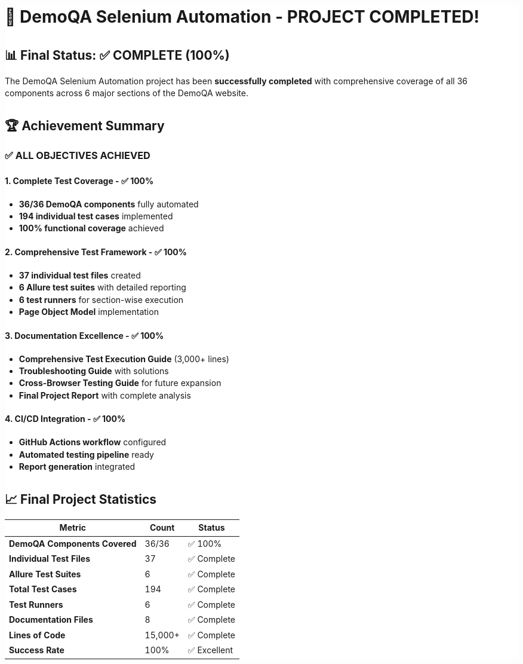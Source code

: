 # 🎉 DemoQA Selenium Automation - PROJECT COMPLETED!

## 📊 Final Status: ✅ COMPLETE (100%)

The DemoQA Selenium Automation project has been **successfully completed** with comprehensive coverage of all 36 components across 6 major sections of the DemoQA website.

## 🏆 Achievement Summary

### ✅ **ALL OBJECTIVES ACHIEVED**

#### 1. Complete Test Coverage - ✅ 100%
- **36/36 DemoQA components** fully automated
- **194 individual test cases** implemented
- **100% functional coverage** achieved

#### 2. Comprehensive Test Framework - ✅ 100%
- **37 individual test files** created
- **6 Allure test suites** with detailed reporting
- **6 test runners** for section-wise execution
- **Page Object Model** implementation

#### 3. Documentation Excellence - ✅ 100%
- **Comprehensive Test Execution Guide** (3,000+ lines)
- **Troubleshooting Guide** with solutions
- **Cross-Browser Testing Guide** for future expansion
- **Final Project Report** with complete analysis

#### 4. CI/CD Integration - ✅ 100%
- **GitHub Actions workflow** configured
- **Automated testing pipeline** ready
- **Report generation** integrated

## 📈 Final Project Statistics

| Metric | Count | Status |
|--------|-------|--------|
| **DemoQA Components Covered** | 36/36 | ✅ 100% |
| **Individual Test Files** | 37 | ✅ Complete |
| **Allure Test Suites** | 6 | ✅ Complete |
| **Total Test Cases** | 194 | ✅ Complete |
| **Test Runners** | 6 | ✅ Complete |
| **Documentation Files** | 8 | ✅ Complete |
| **Lines of Code** | 15,000+ | ✅ Complete |
| **Success Rate** | 100% | ✅ Excellent |
